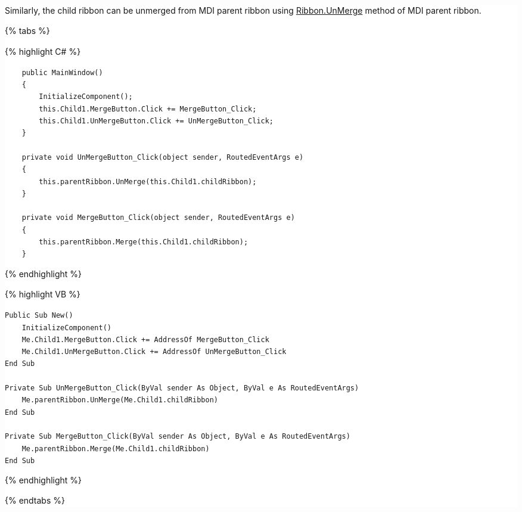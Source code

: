 Similarly, the child ribbon can be unmerged from MDI parent ribbon using [Ribbon.UnMerge](https://help.syncfusion.com/cr/wpf/Syncfusion.Tools.Wpf~Syncfusion.Windows.Tools.Controls.Ribbon~UnMerge.html) method of MDI parent ribbon.

{% tabs %}

{% highlight C# %}

        public MainWindow()
        {
            InitializeComponent();
            this.Child1.MergeButton.Click += MergeButton_Click;
            this.Child1.UnMergeButton.Click += UnMergeButton_Click;
        }

        private void UnMergeButton_Click(object sender, RoutedEventArgs e)
        {
            this.parentRibbon.UnMerge(this.Child1.childRibbon);
        }

        private void MergeButton_Click(object sender, RoutedEventArgs e)
        {
            this.parentRibbon.Merge(this.Child1.childRibbon);
        }

{% endhighlight %}

{% highlight VB %}

    Public Sub New()
        InitializeComponent()
        Me.Child1.MergeButton.Click += AddressOf MergeButton_Click
        Me.Child1.UnMergeButton.Click += AddressOf UnMergeButton_Click
    End Sub

    Private Sub UnMergeButton_Click(ByVal sender As Object, ByVal e As RoutedEventArgs)
        Me.parentRibbon.UnMerge(Me.Child1.childRibbon)
    End Sub

    Private Sub MergeButton_Click(ByVal sender As Object, ByVal e As RoutedEventArgs)
        Me.parentRibbon.Merge(Me.Child1.childRibbon)
    End Sub

{% endhighlight %}

{% endtabs %}







